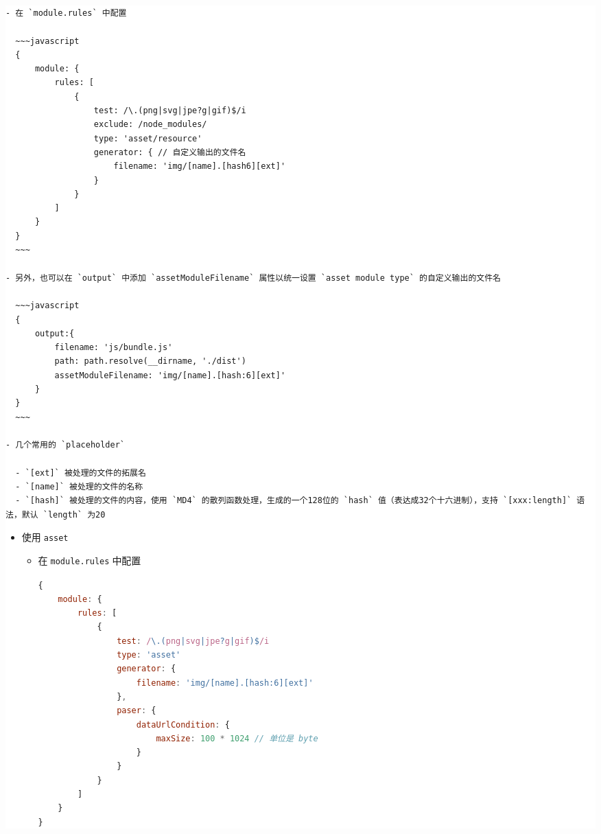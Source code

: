     - 在 `module.rules` 中配置

      ~~~javascript
      {
          module: {
              rules: [
                  {
                      test: /\.(png|svg|jpe?g|gif)$/i
                      exclude: /node_modules/
                      type: 'asset/resource'
                      generator: { // 自定义输出的文件名
                          filename: 'img/[name].[hash6][ext]'
                      }
                  }
              ]
          }
      }
      ~~~
  
    - 另外，也可以在 `output` 中添加 `assetModuleFilename` 属性以统一设置 `asset module type` 的自定义输出的文件名
  
      ~~~javascript
      {
          output:{
              filename: 'js/bundle.js'
              path: path.resolve(__dirname, './dist')
              assetModuleFilename: 'img/[name].[hash:6][ext]'
          }
      }
      ~~~
  
    - 几个常用的 `placeholder`
  
      - `[ext]` 被处理的文件的拓展名
      - `[name]` 被处理的文件的名称
      - `[hash]` 被处理的文件的内容，使用 `MD4` 的散列函数处理，生成的一个128位的 `hash` 值（表达成32个十六进制），支持 `[xxx:length]` 语法，默认 `length` 为20
  
  - 使用 `asset`
  
    - 在 `module.rules` 中配置
  
      ~~~javascript
      {
          module: {
              rules: [
                  {
                      test: /\.(png|svg|jpe?g|gif)$/i
                      type: 'asset'
                      generator: { 
                          filename: 'img/[name].[hash:6][ext]'
                      },
                      paser: {
                          dataUrlCondition: {
                              maxSize: 100 * 1024 // 单位是 byte
                          }
                      }
                  }
              ]
          }
      }
      ~~~
